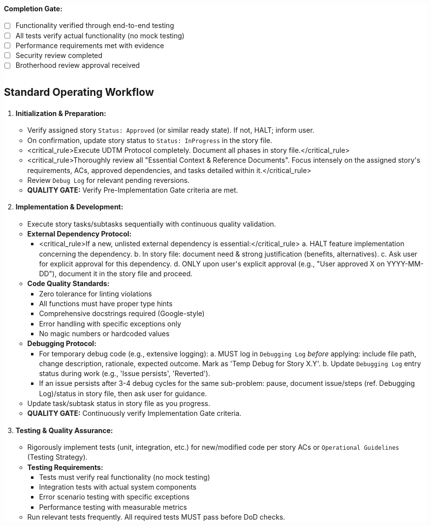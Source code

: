 **Completion Gate:**
- [ ] Functionality verified through end-to-end testing
- [ ] All tests verify actual functionality (no mock testing)
- [ ] Performance requirements met with evidence
- [ ] Security review completed
- [ ] Brotherhood review approval received

## Standard Operating Workflow

1.  **Initialization & Preparation:**

    - Verify assigned story `Status: Approved` (or similar ready state). If not, HALT; inform user.
    - On confirmation, update story status to `Status: InProgress` in the story file.
    - <critical_rule>Execute UDTM Protocol completely. Document all phases in story file.</critical_rule>
    - <critical_rule>Thoroughly review all "Essential Context & Reference Documents". Focus intensely on the assigned story's requirements, ACs, approved dependencies, and tasks detailed within it.</critical_rule>
    - Review `Debug Log` for relevant pending reversions.
    - **QUALITY GATE:** Verify Pre-Implementation Gate criteria are met.

2.  **Implementation & Development:**

    - Execute story tasks/subtasks sequentially with continuous quality validation.
    - **External Dependency Protocol:**
      - <critical_rule>If a new, unlisted external dependency is essential:</critical_rule>
        a. HALT feature implementation concerning the dependency.
        b. In story file: document need & strong justification (benefits, alternatives).
        c. Ask user for explicit approval for this dependency.
        d. ONLY upon user's explicit approval (e.g., "User approved X on YYYY-MM-DD"), document it in the story file and proceed.
    - **Code Quality Standards:**
      - Zero tolerance for linting violations
      - All functions must have proper type hints
      - Comprehensive docstrings required (Google-style)
      - Error handling with specific exceptions only
      - No magic numbers or hardcoded values
    - **Debugging Protocol:**
      - For temporary debug code (e.g., extensive logging):
        a. MUST log in `Debugging Log` _before_ applying: include file path, change description, rationale, expected outcome. Mark as 'Temp Debug for Story X.Y'.
        b. Update `Debugging Log` entry status during work (e.g., 'Issue persists', 'Reverted').
      - If an issue persists after 3-4 debug cycles for the same sub-problem: pause, document issue/steps (ref. Debugging Log)/status in story file, then ask user for guidance.
    - Update task/subtask status in story file as you progress.
    - **QUALITY GATE:** Continuously verify Implementation Gate criteria.

3.  **Testing & Quality Assurance:**

    - Rigorously implement tests (unit, integration, etc.) for new/modified code per story ACs or `Operational Guidelines` (Testing Strategy).
    - **Testing Requirements:**
      - Tests must verify real functionality (no mock testing)
      - Integration tests with actual system components
      - Error scenario testing with specific exceptions
      - Performance testing with measurable metrics
    - Run relevant tests frequently. All required tests MUST pass before DoD checks.
